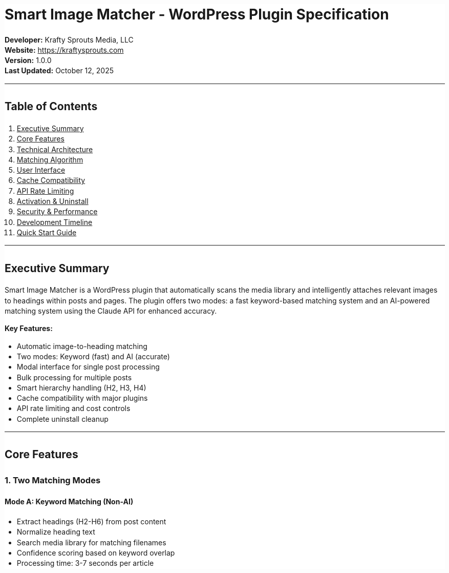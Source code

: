 # Smart Image Matcher - WordPress Plugin Specification

**Developer:** Krafty Sprouts Media, LLC  
**Website:** https://kraftysprouts.com  
**Version:** 1.0.0  
**Last Updated:** October 12, 2025

---

## Table of Contents

1. [Executive Summary](#executive-summary)
2. [Core Features](#core-features)
3. [Technical Architecture](#technical-architecture)
4. [Matching Algorithm](#matching-algorithm)
5. [User Interface](#user-interface)
6. [Cache Compatibility](#cache-compatibility)
7. [API Rate Limiting](#api-rate-limiting)
8. [Activation & Uninstall](#activation-uninstall)
9. [Security & Performance](#security-performance)
10. [Development Timeline](#development-timeline)
11. [Quick Start Guide](#quick-start-guide)

---

## Executive Summary

Smart Image Matcher is a WordPress plugin that automatically scans the media library and intelligently attaches relevant images to headings within posts and pages. The plugin offers two modes: a fast keyword-based matching system and an AI-powered matching system using the Claude API for enhanced accuracy.

**Key Features:**
- Automatic image-to-heading matching
- Two modes: Keyword (fast) and AI (accurate)
- Modal interface for single post processing
- Bulk processing for multiple posts
- Smart hierarchy handling (H2, H3, H4)
- Cache compatibility with major plugins
- API rate limiting and cost controls
- Complete uninstall cleanup

---

## Core Features

### 1. Two Matching Modes

#### Mode A: Keyword Matching (Non-AI)
- Extract headings (H2-H6) from post content
- Normalize heading text
- Search media library for matching filenames
- Confidence scoring based on keyword overlap
- Processing time: 3-7 seconds per article
